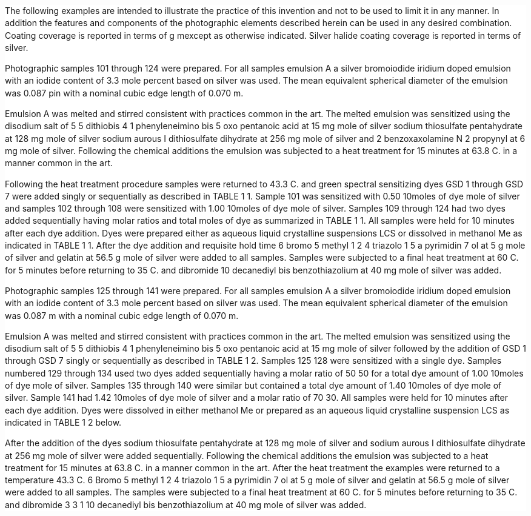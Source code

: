 The following examples are intended to illustrate the practice of this invention and not to be used to limit it in any manner. In addition the features and components of the photographic elements described herein can be used in any desired combination. Coating coverage is reported in terms of g mexcept as otherwise indicated. Silver halide coating coverage is reported in terms of silver.

Photographic samples 101 through 124 were prepared. For all samples emulsion A a silver bromoiodide iridium doped emulsion with an iodide content of 3.3 mole percent based on silver was used. The mean equivalent spherical diameter of the emulsion was 0.087 pin with a nominal cubic edge length of 0.070 m.

Emulsion A was melted and stirred consistent with practices common in the art. The melted emulsion was sensitized using the disodium salt of 5 5 dithiobis 4 1 phenyleneimino bis 5 oxo pentanoic acid at 15 mg mole of silver sodium thiosulfate pentahydrate at 128 mg mole of silver sodium aurous I dithiosulfate dihydrate at 256 mg mole of silver and 2 benzoxaxolamine N 2 propynyl at 6 mg mole of silver. Following the chemical additions the emulsion was subjected to a heat treatment for 15 minutes at 63.8 C. in a manner common in the art.

Following the heat treatment procedure samples were returned to 43.3 C. and green spectral sensitizing dyes GSD 1 through GSD 7 were added singly or sequentially as described in TABLE 1 1. Sample 101 was sensitized with 0.50 10moles of dye mole of silver and samples 102 through 108 were sensitized with 1.00 10moles of dye mole of silver. Samples 109 through 124 had two dyes added sequentially having molar ratios and total moles of dye as summarized in TABLE 1 1. All samples were held for 10 minutes after each dye addition. Dyes were prepared either as aqueous liquid crystalline suspensions LCS or dissolved in methanol Me as indicated in TABLE 1 1. After the dye addition and requisite hold time 6 bromo 5 methyl 1 2 4 triazolo 1 5 a pyrimidin 7 ol at 5 g mole of silver and gelatin at 56.5 g mole of silver were added to all samples. Samples were subjected to a final heat treatment at 60 C. for 5 minutes before returning to 35 C. and dibromide 10 decanediyl bis benzothiazolium at 40 mg mole of silver was added.

Photographic samples 125 through 141 were prepared. For all samples emulsion A a silver bromoiodide iridium doped emulsion with an iodide content of 3.3 mole percent based on silver was used. The mean equivalent spherical diameter of the emulsion was 0.087 m with a nominal cubic edge length of 0.070 m.

Emulsion A was melted and stirred consistent with practices common in the art. The melted emulsion was sensitized using the disodium salt of 5 5 dithiobis 4 1 phenyleneimino bis 5 oxo pentanoic acid at 15 mg mole of silver followed by the addition of GSD 1 through GSD 7 singly or sequentially as described in TABLE 1 2. Samples 125 128 were sensitized with a single dye. Samples numbered 129 through 134 used two dyes added sequentially having a molar ratio of 50 50 for a total dye amount of 1.00 10moles of dye mole of silver. Samples 135 through 140 were similar but contained a total dye amount of 1.40 10moles of dye mole of silver. Sample 141 had 1.42 10moles of dye mole of silver and a molar ratio of 70 30. All samples were held for 10 minutes after each dye addition. Dyes were dissolved in either methanol Me or prepared as an aqueous liquid crystalline suspension LCS as indicated in TABLE 1 2 below.

After the addition of the dyes sodium thiosulfate pentahydrate at 128 mg mole of silver and sodium aurous I dithiosulfate dihydrate at 256 mg mole of silver were added sequentially. Following the chemical additions the emulsion was subjected to a heat treatment for 15 minutes at 63.8 C. in a manner common in the art. After the heat treatment the examples were returned to a temperature 43.3 C. 6 Bromo 5 methyl 1 2 4 triazolo 1 5 a pyrimidin 7 ol at 5 g mole of silver and gelatin at 56.5 g mole of silver were added to all samples. The samples were subjected to a final heat treatment at 60 C. for 5 minutes before returning to 35 C. and dibromide 3 3 1 10 decanediyl bis benzothiazolium at 40 mg mole of silver was added.
